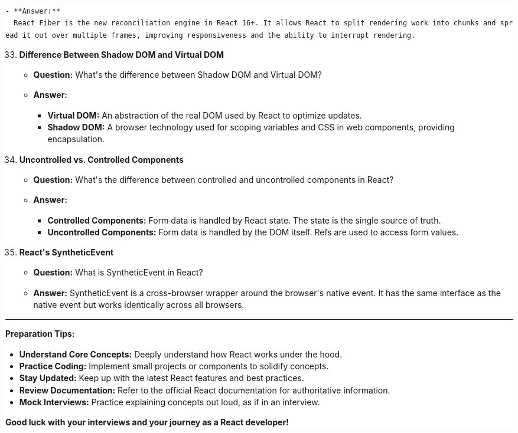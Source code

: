     - **Answer:**
      React Fiber is the new reconciliation engine in React 16+. It allows React to split rendering work into chunks and spread it out over multiple frames, improving responsiveness and the ability to interrupt rendering.

33. **Difference Between Shadow DOM and Virtual DOM**

    - **Question:**
      What's the difference between Shadow DOM and Virtual DOM?

    - **Answer:**
      - **Virtual DOM:** An abstraction of the real DOM used by React to optimize updates.
      - **Shadow DOM:** A browser technology used for scoping variables and CSS in web components, providing encapsulation.

34. **Uncontrolled vs. Controlled Components**

    - **Question:**
      What's the difference between controlled and uncontrolled components in React?

    - **Answer:**
      - **Controlled Components:** Form data is handled by React state. The state is the single source of truth.
      - **Uncontrolled Components:** Form data is handled by the DOM itself. Refs are used to access form values.

35. **React's SyntheticEvent**

    - **Question:**
      What is SyntheticEvent in React?

    - **Answer:**
      SyntheticEvent is a cross-browser wrapper around the browser's native event. It has the same interface as the native event but works identically across all browsers.

---

**Preparation Tips:**

- **Understand Core Concepts:** Deeply understand how React works under the hood.
- **Practice Coding:** Implement small projects or components to solidify concepts.
- **Stay Updated:** Keep up with the latest React features and best practices.
- **Review Documentation:** Refer to the official React documentation for authoritative information.
- **Mock Interviews:** Practice explaining concepts out loud, as if in an interview.

**Good luck with your interviews and your journey as a React developer!**
